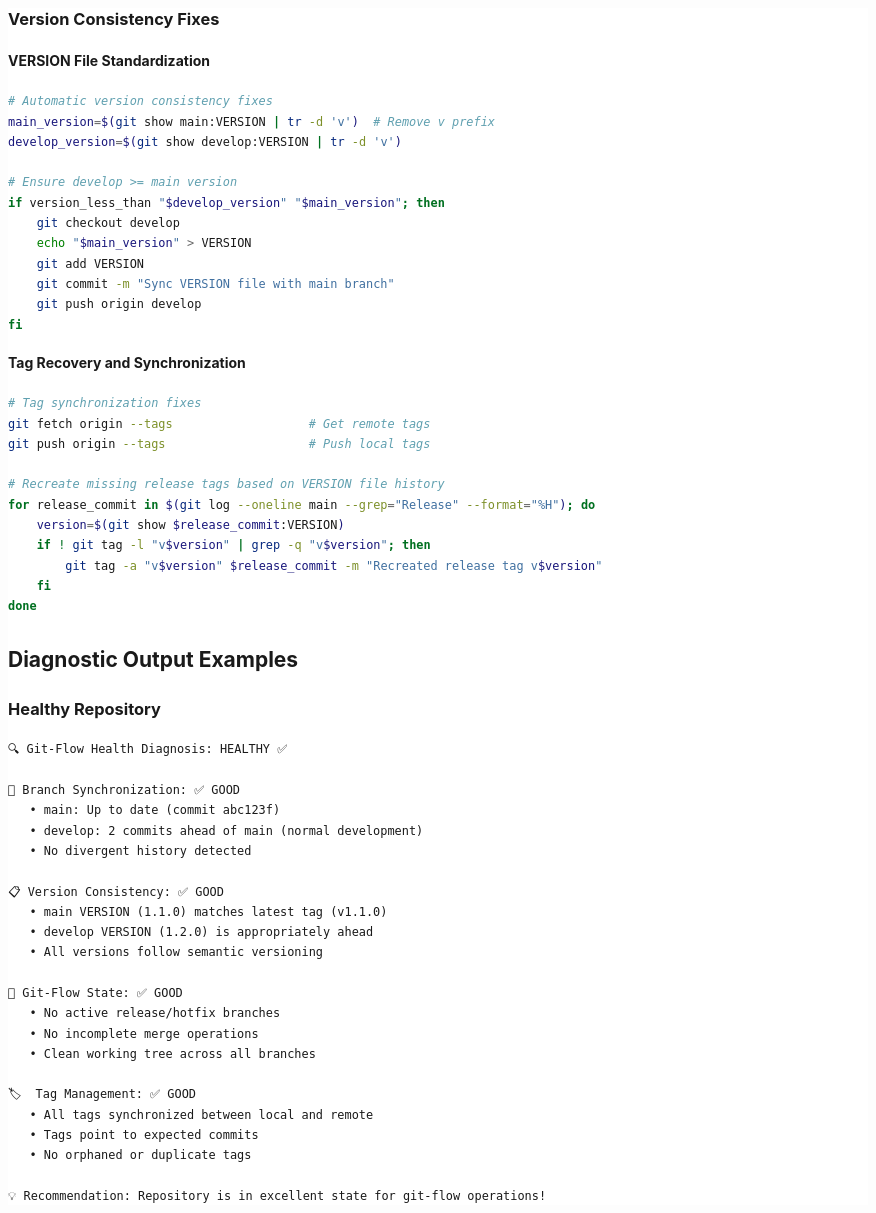 ### **Version Consistency Fixes**

#### **VERSION File Standardization**

```bash
# Automatic version consistency fixes
main_version=$(git show main:VERSION | tr -d 'v')  # Remove v prefix
develop_version=$(git show develop:VERSION | tr -d 'v')

# Ensure develop >= main version
if version_less_than "$develop_version" "$main_version"; then
    git checkout develop
    echo "$main_version" > VERSION
    git add VERSION
    git commit -m "Sync VERSION file with main branch"
    git push origin develop
fi
```

#### **Tag Recovery and Synchronization**

```bash
# Tag synchronization fixes
git fetch origin --tags                   # Get remote tags
git push origin --tags                    # Push local tags

# Recreate missing release tags based on VERSION file history
for release_commit in $(git log --oneline main --grep="Release" --format="%H"); do
    version=$(git show $release_commit:VERSION)
    if ! git tag -l "v$version" | grep -q "v$version"; then
        git tag -a "v$version" $release_commit -m "Recreated release tag v$version"
    fi
done
```

## Diagnostic Output Examples

### **Healthy Repository**
```
🔍 Git-Flow Health Diagnosis: HEALTHY ✅

🌿 Branch Synchronization: ✅ GOOD
   • main: Up to date (commit abc123f)
   • develop: 2 commits ahead of main (normal development)
   • No divergent history detected

📋 Version Consistency: ✅ GOOD
   • main VERSION (1.1.0) matches latest tag (v1.1.0)
   • develop VERSION (1.2.0) is appropriately ahead
   • All versions follow semantic versioning

🔄 Git-Flow State: ✅ GOOD
   • No active release/hotfix branches
   • No incomplete merge operations
   • Clean working tree across all branches

🏷️  Tag Management: ✅ GOOD
   • All tags synchronized between local and remote
   • Tags point to expected commits
   • No orphaned or duplicate tags

💡 Recommendation: Repository is in excellent state for git-flow operations!
```
